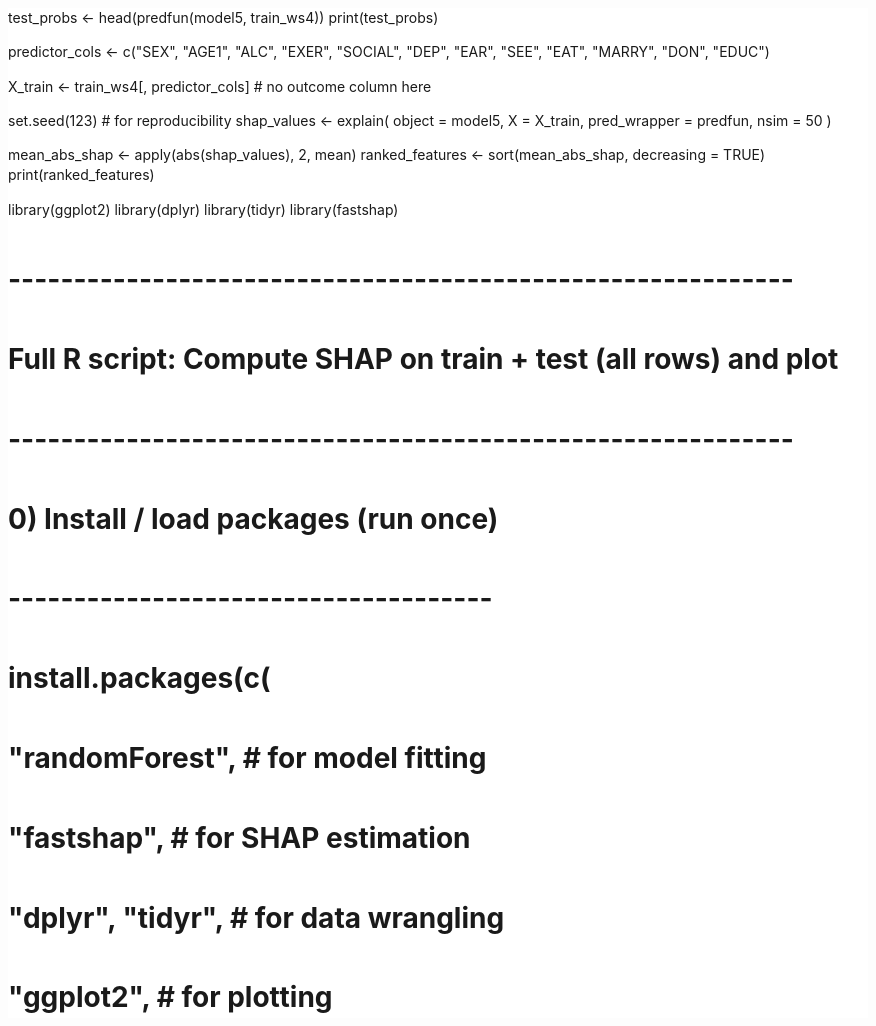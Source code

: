 
test_probs <- head(predfun(model5, train_ws4))
print(test_probs) 





predictor_cols <- c("SEX", "AGE1", "ALC", "EXER", "SOCIAL",
                    "DEP", "EAR", "SEE", "EAT", "MARRY", "DON", "EDUC")

X_train <- train_ws4[, predictor_cols]  # no outcome column here



set.seed(123)  # for reproducibility
shap_values <- explain(
  object       = model5,
  X            = X_train,
  pred_wrapper = predfun,
  nsim         = 50
)



mean_abs_shap <- apply(abs(shap_values), 2, mean)
ranked_features <- sort(mean_abs_shap, decreasing = TRUE)
print(ranked_features)







library(ggplot2)
library(dplyr)
library(tidyr)
library(fastshap)





# ------------------------------------------------------------
# Full R script: Compute SHAP on train + test (all rows) and plot
# ------------------------------------------------------------

# 0) Install / load packages (run once)
# -------------------------------------
# install.packages(c(
#   "randomForest",   # for model fitting
#   "fastshap",       # for SHAP estimation
#   "dplyr", "tidyr", # for data wrangling
#   "ggplot2",        # for plotting